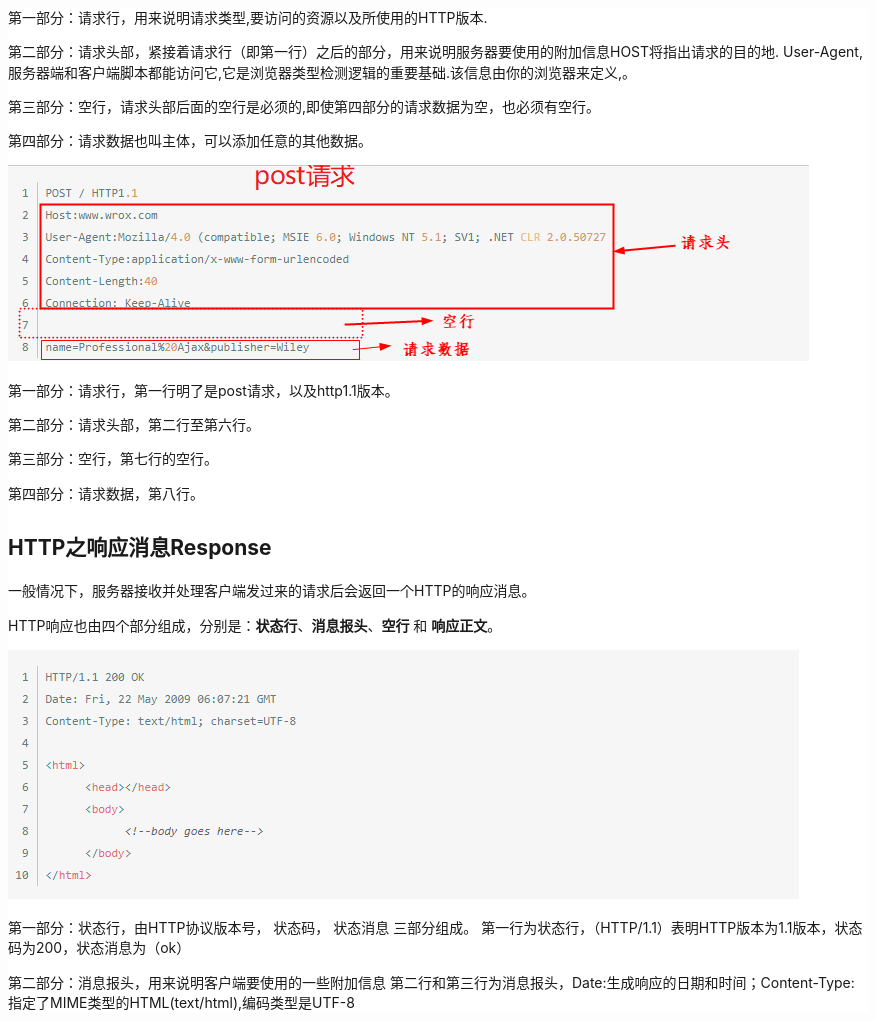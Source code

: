 第一部分：请求行，用来说明请求类型,要访问的资源以及所使用的HTTP版本.

第二部分：请求头部，紧接着请求行（即第一行）之后的部分，用来说明服务器要使用的附加信息HOST将指出请求的目的地.
User-Agent,服务器端和客户端脚本都能访问它,它是浏览器类型检测逻辑的重要基础.该信息由你的浏览器来定义,。

第三部分：空行，请求头部后面的空行是必须的,即使第四部分的请求数据为空，也必须有空行。

第四部分：请求数据也叫主体，可以添加任意的其他数据。

![](./httpclient/002.png)

第一部分：请求行，第一行明了是post请求，以及http1.1版本。

第二部分：请求头部，第二行至第六行。

第三部分：空行，第七行的空行。

第四部分：请求数据，第八行。

## HTTP之响应消息Response

一般情况下，服务器接收并处理客户端发过来的请求后会返回一个HTTP的响应消息。

HTTP响应也由四个部分组成，分别是：**状态行**、**消息报头**、**空行** 和 **响应正文**。

![](./httpclient/003.png)

第一部分：状态行，由HTTP协议版本号， 状态码， 状态消息 三部分组成。
第一行为状态行，（HTTP/1.1）表明HTTP版本为1.1版本，状态码为200，状态消息为（ok）

第二部分：消息报头，用来说明客户端要使用的一些附加信息
第二行和第三行为消息报头，Date:生成响应的日期和时间；Content-Type:指定了MIME类型的HTML(text/html),编码类型是UTF-8
